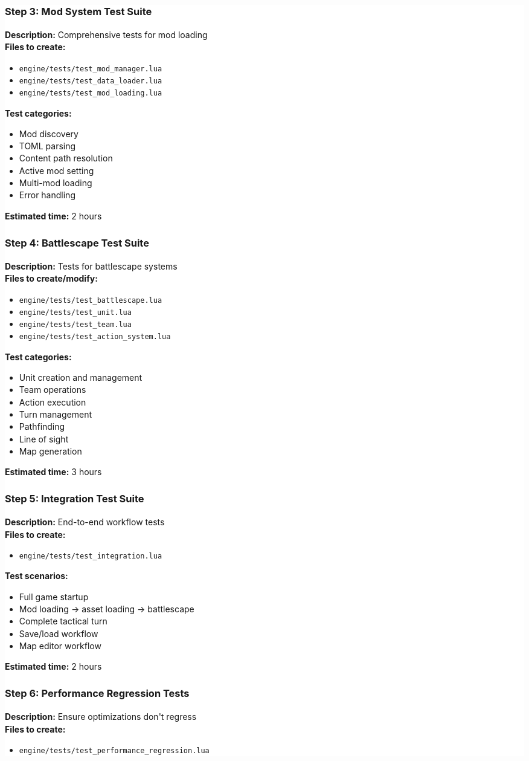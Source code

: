 ### Step 3: Mod System Test Suite
**Description:** Comprehensive tests for mod loading  
**Files to create:**
- `engine/tests/test_mod_manager.lua`
- `engine/tests/test_data_loader.lua`
- `engine/tests/test_mod_loading.lua`

**Test categories:**
- Mod discovery
- TOML parsing
- Content path resolution
- Active mod setting
- Multi-mod loading
- Error handling

**Estimated time:** 2 hours

### Step 4: Battlescape Test Suite
**Description:** Tests for battlescape systems  
**Files to create/modify:**
- `engine/tests/test_battlescape.lua`
- `engine/tests/test_unit.lua`
- `engine/tests/test_team.lua`
- `engine/tests/test_action_system.lua`

**Test categories:**
- Unit creation and management
- Team operations
- Action execution
- Turn management
- Pathfinding
- Line of sight
- Map generation

**Estimated time:** 3 hours

### Step 5: Integration Test Suite
**Description:** End-to-end workflow tests  
**Files to create:**
- `engine/tests/test_integration.lua`

**Test scenarios:**
- Full game startup
- Mod loading → asset loading → battlescape
- Complete tactical turn
- Save/load workflow
- Map editor workflow

**Estimated time:** 2 hours

### Step 6: Performance Regression Tests
**Description:** Ensure optimizations don't regress  
**Files to create:**
- `engine/tests/test_performance_regression.lua`
